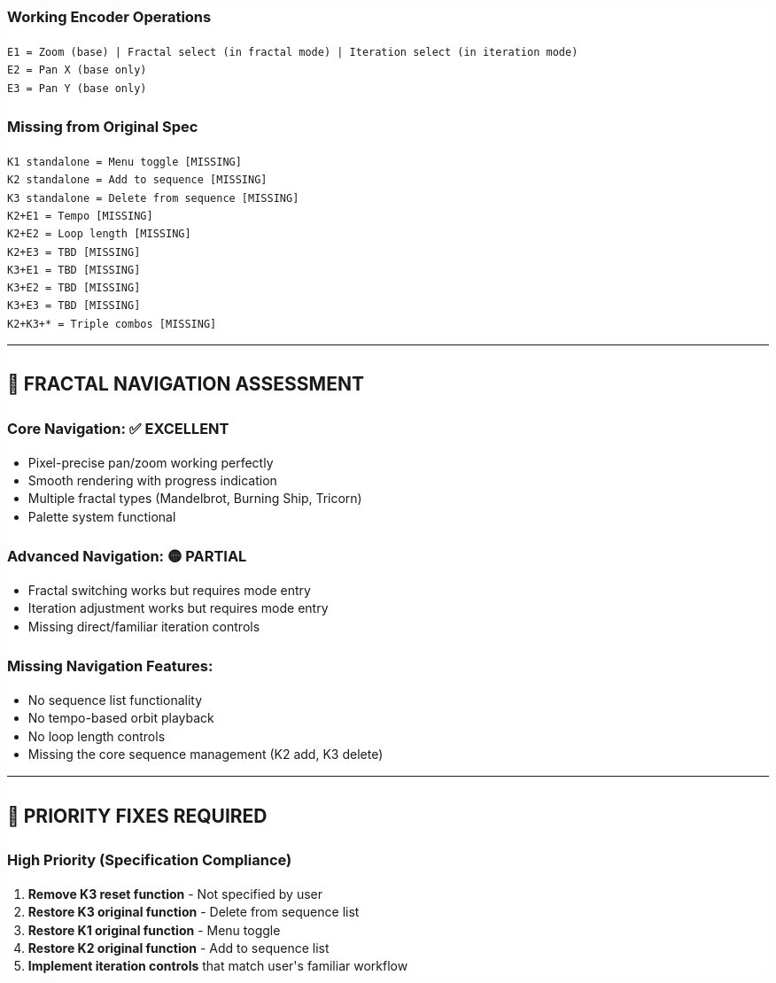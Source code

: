 ### Working Encoder Operations  
```
E1 = Zoom (base) | Fractal select (in fractal mode) | Iteration select (in iteration mode)
E2 = Pan X (base only)
E3 = Pan Y (base only)
```

### Missing from Original Spec
```
K1 standalone = Menu toggle [MISSING]
K2 standalone = Add to sequence [MISSING] 
K3 standalone = Delete from sequence [MISSING]
K2+E1 = Tempo [MISSING]
K2+E2 = Loop length [MISSING]
K2+E3 = TBD [MISSING]
K3+E1 = TBD [MISSING]
K3+E2 = TBD [MISSING]
K3+E3 = TBD [MISSING]
K2+K3+* = Triple combos [MISSING]
```

---

## 🎯 FRACTAL NAVIGATION ASSESSMENT

### Core Navigation: ✅ **EXCELLENT**
- Pixel-precise pan/zoom working perfectly
- Smooth rendering with progress indication
- Multiple fractal types (Mandelbrot, Burning Ship, Tricorn)
- Palette system functional

### Advanced Navigation: 🟡 **PARTIAL**
- Fractal switching works but requires mode entry
- Iteration adjustment works but requires mode entry  
- Missing direct/familiar iteration controls

### Missing Navigation Features:
- No sequence list functionality
- No tempo-based orbit playback
- No loop length controls
- Missing the core sequence management (K2 add, K3 delete)

---

## 🔧 PRIORITY FIXES REQUIRED

### High Priority (Specification Compliance)
1. **Remove K3 reset function** - Not specified by user
2. **Restore K3 original function** - Delete from sequence list
3. **Restore K1 original function** - Menu toggle
4. **Restore K2 original function** - Add to sequence list
5. **Implement iteration controls** that match user's familiar workflow
